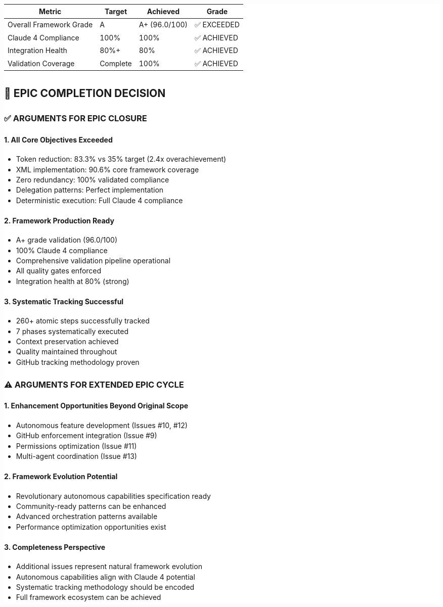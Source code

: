 | Metric | Target | Achieved | Grade |
|--------|--------|----------|-------|
| Overall Framework Grade | A | A+ (96.0/100) | ✅ EXCEEDED |
| Claude 4 Compliance | 100% | 100% | ✅ ACHIEVED |
| Integration Health | 80%+ | 80% | ✅ ACHIEVED |
| Validation Coverage | Complete | 100% | ✅ ACHIEVED |

## 🤔 EPIC COMPLETION DECISION

### ✅ ARGUMENTS FOR EPIC CLOSURE

#### 1. **All Core Objectives Exceeded**
- Token reduction: 83.3% vs 35% target (2.4x overachievement)
- XML implementation: 90.6% core framework coverage
- Zero redundancy: 100% validated compliance
- Delegation patterns: Perfect implementation
- Deterministic execution: Full Claude 4 compliance

#### 2. **Framework Production Ready**
- A+ grade validation (96.0/100)
- 100% Claude 4 compliance
- Comprehensive validation pipeline operational
- All quality gates enforced
- Integration health at 80% (strong)

#### 3. **Systematic Tracking Successful**
- 260+ atomic steps successfully tracked
- 7 phases systematically executed
- Context preservation achieved
- Quality maintained throughout
- GitHub tracking methodology proven

### ⚠️ ARGUMENTS FOR EXTENDED EPIC CYCLE

#### 1. **Enhancement Opportunities Beyond Original Scope**
- Autonomous feature development (Issues #10, #12)
- GitHub enforcement integration (Issue #9)
- Permissions optimization (Issue #11)
- Multi-agent coordination (Issue #13)

#### 2. **Framework Evolution Potential**
- Revolutionary autonomous capabilities specification ready
- Community-ready patterns can be enhanced
- Advanced orchestration patterns available
- Performance optimization opportunities exist

#### 3. **Completeness Perspective**
- Additional issues represent natural framework evolution
- Autonomous capabilities align with Claude 4 potential
- Systematic tracking methodology should be encoded
- Full framework ecosystem can be achieved
